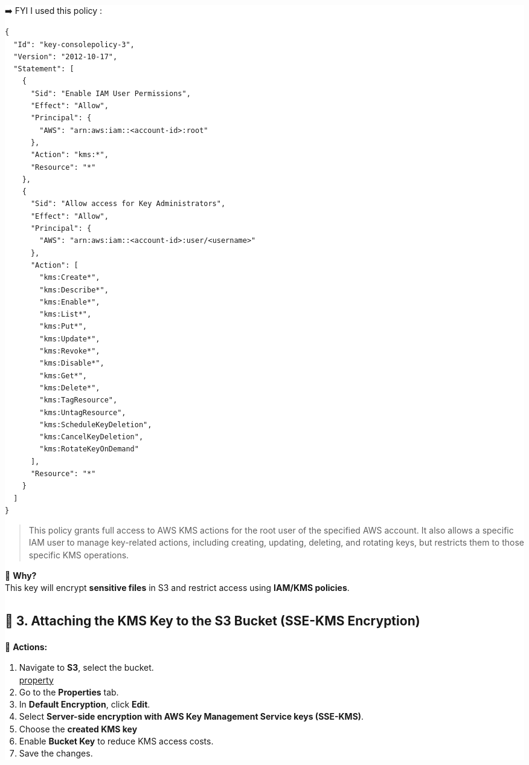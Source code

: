 ➡️ FYI  I used this policy :
```
{
  "Id": "key-consolepolicy-3",
  "Version": "2012-10-17",
  "Statement": [
    {
      "Sid": "Enable IAM User Permissions",
      "Effect": "Allow",
      "Principal": {
        "AWS": "arn:aws:iam::<account-id>:root"
      },
      "Action": "kms:*",
      "Resource": "*"
    },
    {
      "Sid": "Allow access for Key Administrators",
      "Effect": "Allow",
      "Principal": {
        "AWS": "arn:aws:iam::<account-id>:user/<username>"
      },
      "Action": [
        "kms:Create*",
        "kms:Describe*",
        "kms:Enable*",
        "kms:List*",
        "kms:Put*",
        "kms:Update*",
        "kms:Revoke*",
        "kms:Disable*",
        "kms:Get*",
        "kms:Delete*",
        "kms:TagResource",
        "kms:UntagResource",
        "kms:ScheduleKeyDeletion",
        "kms:CancelKeyDeletion",
        "kms:RotateKeyOnDemand"
      ],
      "Resource": "*"
    }
  ]
}
```
    
> This policy grants full access to AWS KMS actions for the root user of the specified AWS account. 
It also allows a specific IAM user to manage key-related actions, including creating, updating, deleting, and rotating keys, but restricts them to those specific KMS operations.


📌 **Why?**  
This key will encrypt **sensitive files** in S3 and restrict access using **IAM/KMS policies**.  

## 🔹 3. Attaching the KMS Key to the S3 Bucket (SSE-KMS Encryption)  
📍 **Actions:**  
1. Navigate to **S3**, select the bucket.  
[property](https://github.com/Kzax01/AWS-Security-Aerosecure/blob/main/AWS%20Key%20Management%20Service%20(KMS)/screenshots/kms%203.1.png)
2. Go to the **Properties** tab.  
3. In **Default Encryption**, click **Edit**.
4. Select **Server-side encryption with AWS Key Management Service keys (SSE-KMS)**.  
5. Choose the **created KMS key**  
6. Enable **Bucket Key** to reduce KMS access costs.  
7. Save the changes.